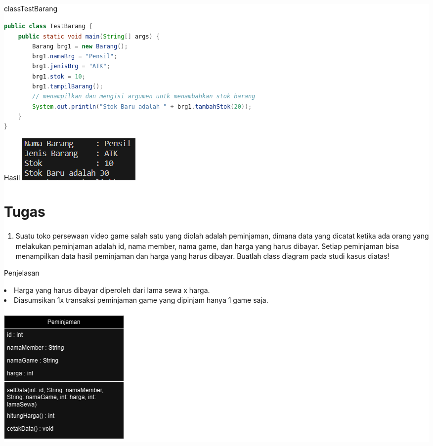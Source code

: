 <p>classTestBarang

```java
public class TestBarang {
    public static void main(String[] args) {
        Barang brg1 = new Barang();
        brg1.namaBrg = "Pensil";
        brg1.jenisBrg = "ATK";
        brg1.stok = 10;
        brg1.tampilBarang();
        // menampilkan dan mengisi argumen untk menambahkan stok barang
        System.out.println("Stok Baru adalah " + brg1.tambahStok(20));
    }
}
```

<p>Hasil

<img src="gambar/image-2.png">

<br>

# **Tugas**
1. Suatu toko persewaan video game salah satu yang diolah adalah peminjaman, dimana data yang dicatat ketika ada orang yang melakukan peminjaman adalah id, nama member, nama game, dan harga yang harus dibayar. Setiap peminjaman bisa menampilkan data hasil peminjaman dan harga yang harus dibayar. Buatlah class diagram pada studi kasus diatas!
<p>Penjelasan
<li>Harga yang harus dibayar diperoleh dari lama sewa x harga.
</li>
<li>Diasumsikan 1x transaksi peminjaman game yang dipinjam hanya 1 game saja.</li>
<br>
<img src="gambar/peminjaman.png">
